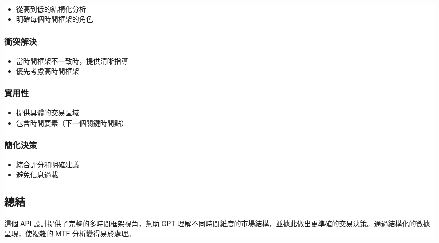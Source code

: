 - 從高到低的結構化分析
- 明確每個時間框架的角色

### 衝突解決

- 當時間框架不一致時，提供清晰指導
- 優先考慮高時間框架

### 實用性

- 提供具體的交易區域
- 包含時間要素（下一個關鍵時間點）

### 簡化決策

- 綜合評分和明確建議
- 避免信息過載

## 總結

這個 API 設計提供了完整的多時間框架視角，幫助 GPT 理解不同時間維度的市場結構，並據此做出更準確的交易決策。通過結構化的數據呈現，使複雜的
MTF 分析變得易於處理。